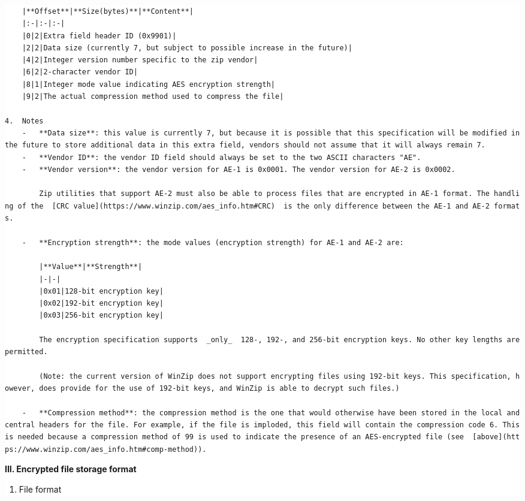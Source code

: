         |**Offset**|**Size(bytes)**|**Content**|
        |:-|:-|:-|
        |0|2|Extra field header ID (0x9901)|
        |2|2|Data size (currently 7, but subject to possible increase in the future)|
        |4|2|Integer version number specific to the zip vendor|
        |6|2|2-character vendor ID|
        |8|1|Integer mode value indicating AES encryption strength|
        |9|2|The actual compression method used to compress the file|

    4.  Notes
        -   **Data size**: this value is currently 7, but because it is possible that this specification will be modified in the future to store additional data in this extra field, vendors should not assume that it will always remain 7.
        -   **Vendor ID**: the vendor ID field should always be set to the two ASCII characters "AE".
        -   **Vendor version**: the vendor version for AE-1 is 0x0001. The vendor version for AE-2 is 0x0002.

            Zip utilities that support AE-2 must also be able to process files that are encrypted in AE-1 format. The handling of the  [CRC value](https://www.winzip.com/aes_info.htm#CRC)  is the only difference between the AE-1 and AE-2 formats.

        -   **Encryption strength**: the mode values (encryption strength) for AE-1 and AE-2 are:

            |**Value**|**Strength**|
            |-|-|
            |0x01|128-bit encryption key|
            |0x02|192-bit encryption key|
            |0x03|256-bit encryption key|

            The encryption specification supports  _only_  128-, 192-, and 256-bit encryption keys. No other key lengths are permitted.

            (Note: the current version of WinZip does not support encrypting files using 192-bit keys. This specification, however, does provide for the use of 192-bit keys, and WinZip is able to decrypt such files.)

        -   **Compression method**: the compression method is the one that would otherwise have been stored in the local and central headers for the file. For example, if the file is imploded, this field will contain the compression code 6. This is needed because a compression method of 99 is used to indicate the presence of an AES-encrypted file (see  [above](https://www.winzip.com/aes_info.htm#comp-method)).

**III. Encrypted file storage format**

1.  File format
